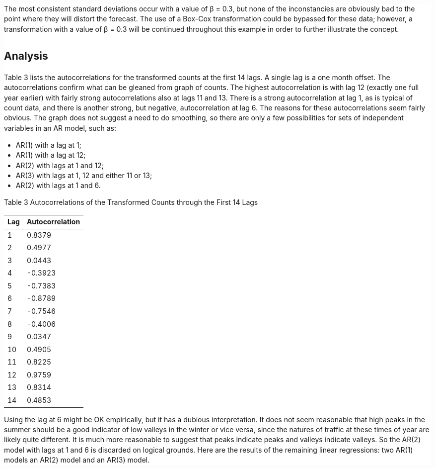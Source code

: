The most consistent standard deviations occur with a value of β = 0.3, but none of the inconstancies are obviously bad to the point where they will distort the forecast. The use of a Box-Cox transformation could be bypassed for these data; however, a transformation with a value of β = 0.3 will be continued throughout this example in order to further illustrate the concept.

Analysis
--------

Table 3 lists the autocorrelations for the transformed counts at the first 14 lags. A single lag is a one month offset. The autocorrelations confirm what can be gleaned from graph of counts. The highest autocorrelation is with lag 12 (exactly one full year earlier) with fairly strong autocorrelations also at lags 11 and 13. There is a strong autocorrelation at lag 1, as is typical of count data, and there is another strong, but negative, autocorrelation at lag 6. The reasons for these autocorrelations seem fairly obvious. The graph does not suggest a need to do smoothing, so there are only a few possibilities for sets of independent variables in an AR model, such as:

-   AR(1) with a lag at 1;
-   AR(1) with a lag at 12;
-   AR(2) with lags at 1 and 12;
-   AR(3) with lags at 1, 12 and either 11 or 13;
-   AR(2) with lags at 1 and 6.

Table 3 Autocorrelations of the Transformed Counts through the First 14 Lags

| Lag | Autocorrelation |
|-----|-----------------|
| 1   | 0.8379          |
| 2   | 0.4977          |
| 3   | 0.0443          |
| 4   | -0.3923         |
| 5   | -0.7383         |
| 6   | -0.8789         |
| 7   | -0.7546         |
| 8   | -0.4006         |
| 9   | 0.0347          |
| 10  | 0.4905          |
| 11  | 0.8225          |
| 12  | 0.9759          |
| 13  | 0.8314          |
| 14  | 0.4853          |

Using the lag at 6 might be OK empirically, but it has a dubious interpretation. It does not seem reasonable that high peaks in the summer should be a good indicator of low valleys in the winter or vice versa, since the natures of traffic at these times of year are likely quite different. It is much more reasonable to suggest that peaks indicate peaks and valleys indicate valleys. So the AR(2) model with lags at 1 and 6 is discarded on logical grounds.
Here are the results of the remaining linear regressions: two AR(1) models an AR(2) model and an AR(3) model.
